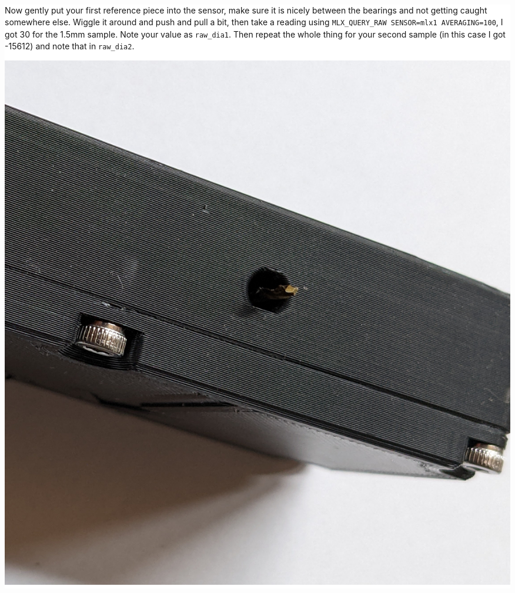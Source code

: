 Now gently put your first reference piece into the sensor, make sure it is nicely between the bearings and not getting caught somewhere else. Wiggle it around and push and pull a bit, then take a reading using ```MLX_QUERY_RAW SENSOR=mlx1 AVERAGING=100```, I got 30 for the 1.5mm sample. Note your value as ```raw_dia1```. Then repeat the whole thing for your second sample (in this case I got -15612) and note that in ```raw_dia2```.

![1.5mm calibration piece in the sensor](Images/calibrationPiece1.jpg)
